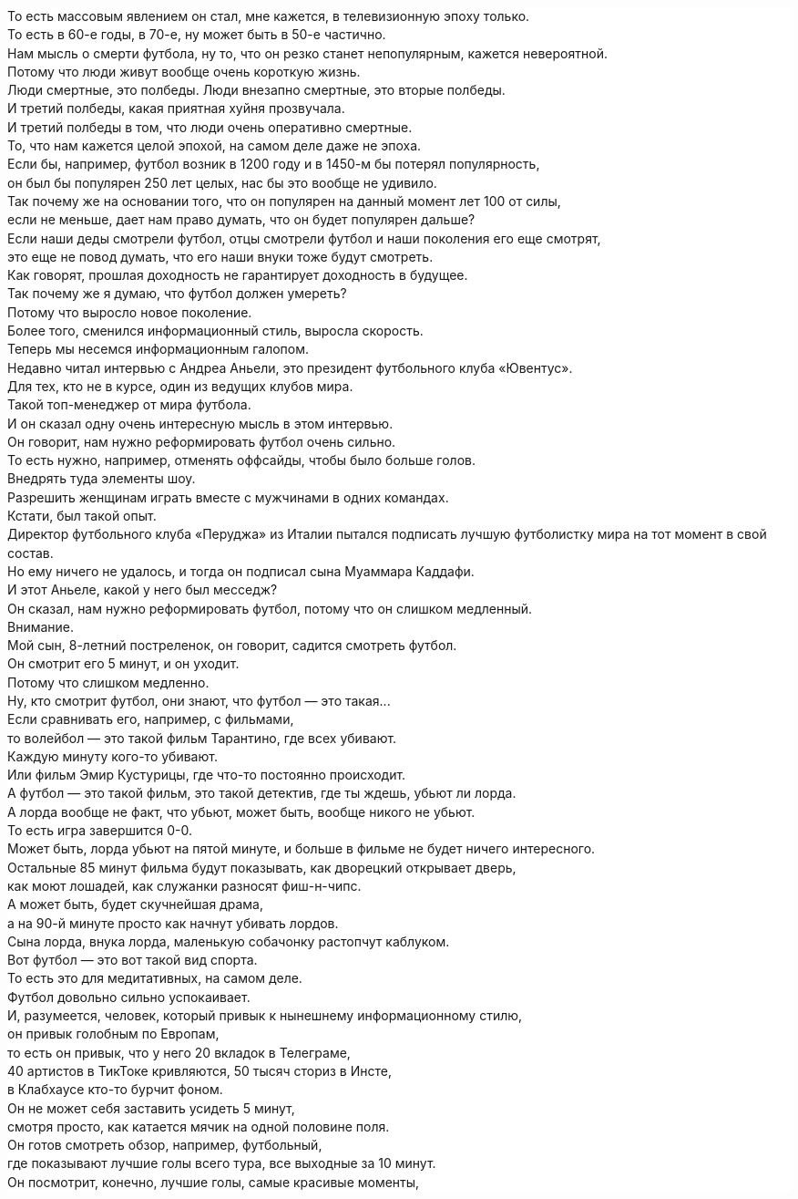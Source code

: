 То есть массовым явлением он стал, мне кажется, в телевизионную эпоху только.  
То есть в 60-е годы, в 70-е, ну может быть в 50-е частично.  
Нам мысль о смерти футбола, ну то, что он резко станет непопулярным, кажется невероятной.  
Потому что люди живут вообще очень короткую жизнь.  
Люди смертные, это полбеды. Люди внезапно смертные, это вторые полбеды.  
И третий полбеды, какая приятная хуйня прозвучала.  
И третий полбеды в том, что люди очень оперативно смертные.  
То, что нам кажется целой эпохой, на самом деле даже не эпоха.  
Если бы, например, футбол возник в 1200 году и в 1450-м бы потерял популярность,  
он был бы популярен 250 лет целых, нас бы это вообще не удивило.  
Так почему же на основании того, что он популярен на данный момент лет 100 от силы,  
если не меньше, дает нам право думать, что он будет популярен дальше?  
Если наши деды смотрели футбол, отцы смотрели футбол и наши поколения его еще смотрят,  
это еще не повод думать, что его наши внуки тоже будут смотреть.  
Как говорят, прошлая доходность не гарантирует доходность в будущее.  
Так почему же я думаю, что футбол должен умереть?  
Потому что выросло новое поколение.  
Более того, сменился информационный стиль, выросла скорость.  
Теперь мы несемся информационным галопом.  
Недавно читал интервью с Андреа Аньели, это президент футбольного клуба «Ювентус».  
Для тех, кто не в курсе, один из ведущих клубов мира.  
Такой топ-менеджер от мира футбола.  
И он сказал одну очень интересную мысль в этом интервью.  
Он говорит, нам нужно реформировать футбол очень сильно.  
То есть нужно, например, отменять оффсайды, чтобы было больше голов.  
Внедрять туда элементы шоу.  
Разрешить женщинам играть вместе с мужчинами в одних командах.  
Кстати, был такой опыт.  
Директор футбольного клуба «Перуджа» из Италии пытался подписать лучшую футболистку мира на тот момент в свой состав.  
Но ему ничего не удалось, и тогда он подписал сына Муаммара Каддафи.  
И этот Аньеле, какой у него был месседж?  
Он сказал, нам нужно реформировать футбол, потому что он слишком медленный.  
Внимание.  
Мой сын, 8-летний постреленок, он говорит, садится смотреть футбол.  
Он смотрит его 5 минут, и он уходит.  
Потому что слишком медленно.  
Ну, кто смотрит футбол, они знают, что футбол — это такая...  
Если сравнивать его, например, с фильмами,  
то волейбол — это такой фильм Тарантино, где всех убивают.  
Каждую минуту кого-то убивают.  
Или фильм Эмир Кустурицы, где что-то постоянно происходит.  
А футбол — это такой фильм, это такой детектив, где ты ждешь, убьют ли лорда.  
А лорда вообще не факт, что убьют, может быть, вообще никого не убьют.  
То есть игра завершится 0-0.  
Может быть, лорда убьют на пятой минуте, и больше в фильме не будет ничего интересного.  
Остальные 85 минут фильма будут показывать, как дворецкий открывает дверь,  
как моют лошадей, как служанки разносят фиш-н-чипс.  
А может быть, будет скучнейшая драма,  
а на 90-й минуте просто как начнут убивать лордов.  
Сына лорда, внука лорда, маленькую собачонку растопчут каблуком.  
Вот футбол — это вот такой вид спорта.  
То есть это для медитативных, на самом деле.  
Футбол довольно сильно успокаивает.  
И, разумеется, человек, который привык к нынешнему информационному стилю,  
он привык голобным по Европам,  
то есть он привык, что у него 20 вкладок в Телеграме,  
40 артистов в ТикТоке кривляются, 50 тысяч сториз в Инсте,  
в Клабхаусе кто-то бурчит фоном.  
Он не может себя заставить усидеть 5 минут,  
смотря просто, как катается мячик на одной половине поля.  
Он готов смотреть обзор, например, футбольный,  
где показывают лучшие голы всего тура, все выходные за 10 минут.  
Он посмотрит, конечно, лучшие голы, самые красивые моменты,  